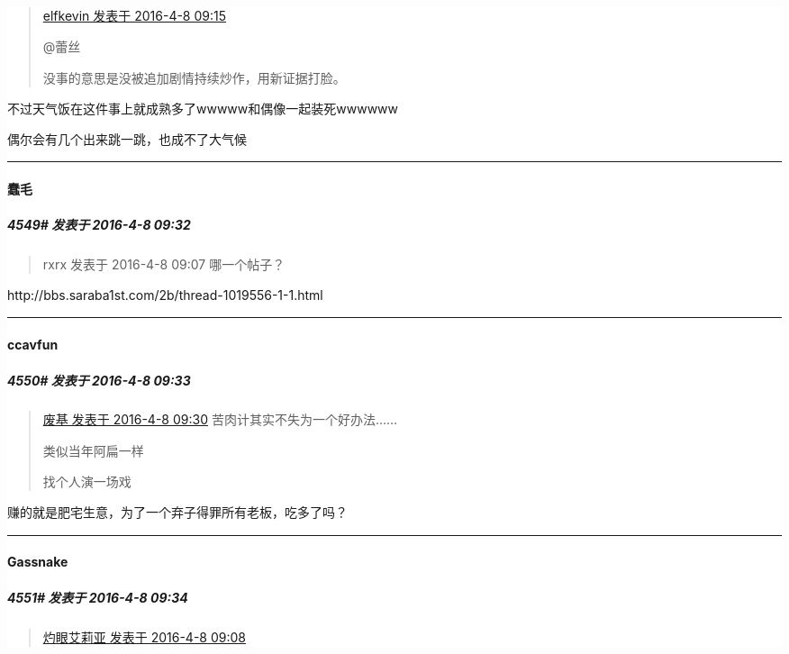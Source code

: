 

<blockquote><a href="httphttps://bbs.saraba1st.com/2b/forum.php?mod=redirect&amp;goto=findpost&amp;pid=32075612&amp;ptid=1247722" target="_blank">elfkevin 发表于 2016-4-8 09:15</a>

@蕾丝


没事的意思是没被追加剧情持续炒作，用新证据打脸。</blockquote>
不过天气饭在这件事上就成熟多了wwwww和偶像一起装死wwwwww


偶尔会有几个出来跳一跳，也成不了大气候







-----

####  蠢毛  
##### 4549#       发表于 2016-4-8 09:32



<blockquote>rxrx 发表于 2016-4-8 09:07
哪一个帖子？</blockquote>
http://bbs.saraba1st.com/2b/thread-1019556-1-1.html







-----

####  ccavfun  
##### 4550#       发表于 2016-4-8 09:33



<blockquote><a href="httphttps://bbs.saraba1st.com/2b/forum.php?mod=redirect&amp;amp;goto=findpost&amp;amp;pid=32075801&amp;amp;ptid=1247722" target="_blank">废基 发表于 2016-4-8 09:30</a>
苦肉计其实不失为一个好办法……

类似当年阿扁一样

找个人演一场戏</blockquote>
赚的就是肥宅生意，为了一个弃子得罪所有老板，吃多了吗？







-----

####  Gassnake  
##### 4551#       发表于 2016-4-8 09:34



<blockquote><a href="httphttps://bbs.saraba1st.com/2b/forum.php?mod=redirect&amp;goto=findpost&amp;pid=32075529&amp;ptid=1247722" target="_blank">灼眼艾莉亚 发表于 2016-4-8 09:08</a>

